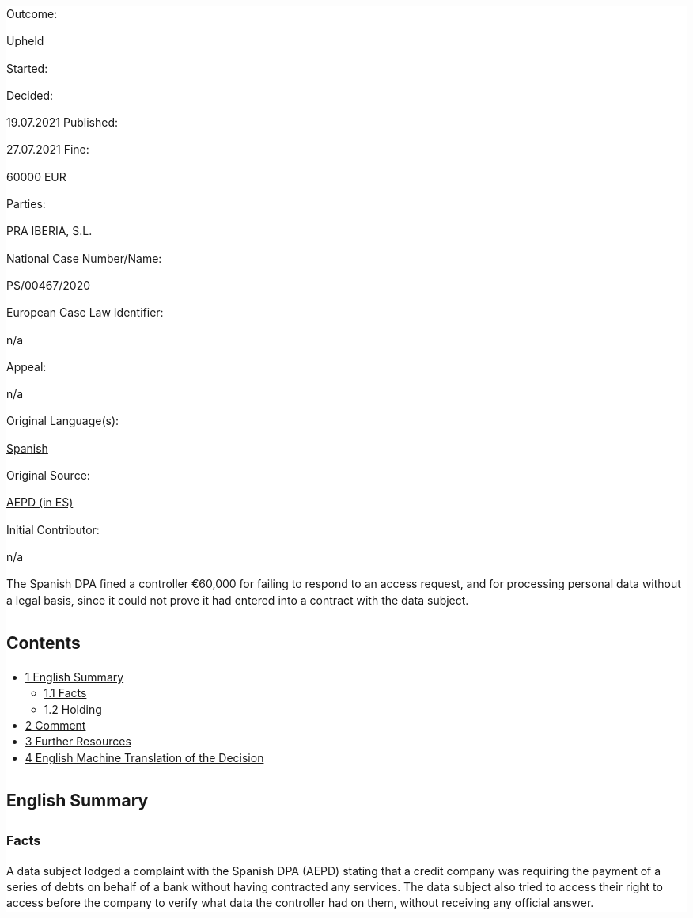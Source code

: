 Outcome:

Upheld

Started:

Decided:

19.07.2021 Published:

27.07.2021 Fine:

60000 EUR

Parties:

PRA IBERIA, S.L.

National Case Number/Name:

PS/00467/2020

European Case Law Identifier:

n/a

Appeal:

n/a

Original Language(s):

[Spanish](/index.php?title=Category:Spanish "Category:Spanish")

Original Source:

[AEPD (in ES)](https://www.aepd.es/es/documento/ps-00467-2020.pdf)

Initial Contributor:

n/a

The Spanish DPA fined a controller €60,000 for failing to respond to an access request, and for processing personal data without a legal basis, since it could not prove it had entered into a contract with the data subject.

## Contents

*   [1 English Summary](#English_Summary)
    *   [1.1 Facts](#Facts)
    *   [1.2 Holding](#Holding)
*   [2 Comment](#Comment)
*   [3 Further Resources](#Further_Resources)
*   [4 English Machine Translation of the Decision](#English_Machine_Translation_of_the_Decision)

## English Summary

### Facts

A data subject lodged a complaint with the Spanish DPA (AEPD) stating that a credit company was requiring the payment of a series of debts on behalf of a bank without having contracted any services. The data subject also tried to access their right to access before the company to verify what data the controller had on them, without receiving any official answer.
